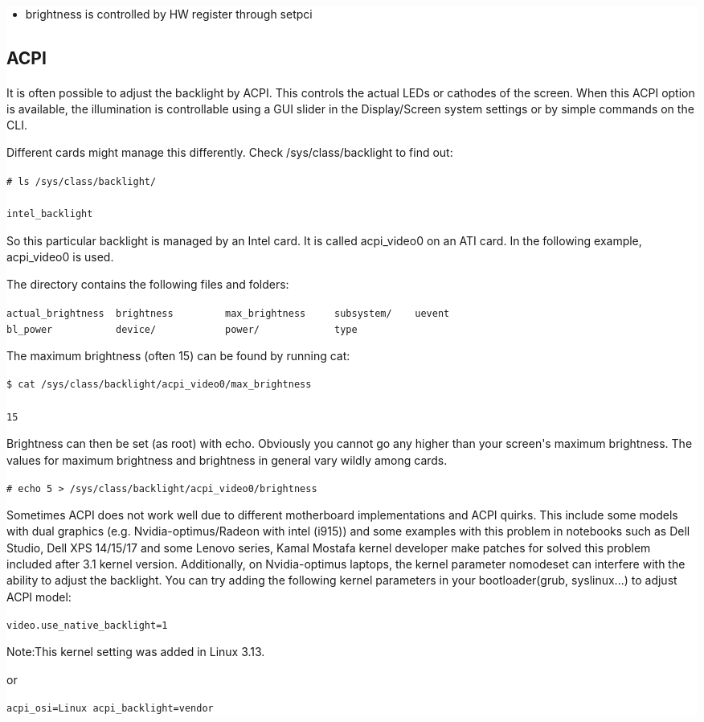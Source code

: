 -   brightness is controlled by HW register through setpci

ACPI
----

It is often possible to adjust the backlight by ACPI. This controls the
actual LEDs or cathodes of the screen. When this ACPI option is
available, the illumination is controllable using a GUI slider in the
Display/Screen system settings or by simple commands on the CLI.

Different cards might manage this differently. Check
/sys/class/backlight to find out:

    # ls /sys/class/backlight/

    intel_backlight

So this particular backlight is managed by an Intel card. It is called
acpi_video0 on an ATI card. In the following example, acpi_video0 is
used.

The directory contains the following files and folders:

    actual_brightness  brightness         max_brightness     subsystem/    uevent             
    bl_power           device/            power/             type

The maximum brightness (often 15) can be found by running cat:

    $ cat /sys/class/backlight/acpi_video0/max_brightness

    15

Brightness can then be set (as root) with echo. Obviously you cannot go
any higher than your screen's maximum brightness. The values for maximum
brightness and brightness in general vary wildly among cards.

    # echo 5 > /sys/class/backlight/acpi_video0/brightness

Sometimes ACPI does not work well due to different motherboard
implementations and ACPI quirks. This include some models with dual
graphics (e.g. Nvidia-optimus/Radeon with intel (i915)) and some
examples with this problem in notebooks such as Dell Studio, Dell XPS
14/15/17 and some Lenovo series, Kamal Mostafa kernel developer make
patches for solved this problem included after 3.1 kernel version.
Additionally, on Nvidia-optimus laptops, the kernel parameter nomodeset
can interfere with the ability to adjust the backlight. You can try
adding the following kernel parameters in your bootloader(grub,
syslinux...) to adjust ACPI model:

    video.use_native_backlight=1

Note:This kernel setting was added in Linux 3.13.

or

    acpi_osi=Linux acpi_backlight=vendor
